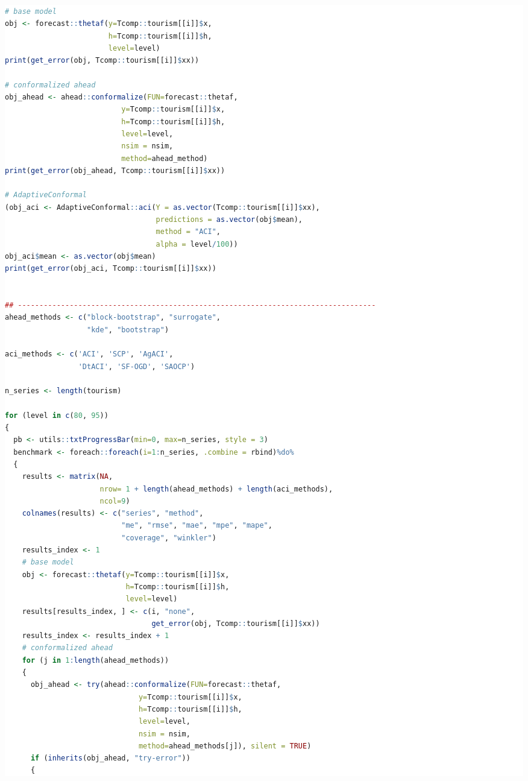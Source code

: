 ```R
# base model 
obj <- forecast::thetaf(y=Tcomp::tourism[[i]]$x, 
                        h=Tcomp::tourism[[i]]$h, 
                        level=level) 
print(get_error(obj, Tcomp::tourism[[i]]$xx))

# conformalized ahead                             
obj_ahead <- ahead::conformalize(FUN=forecast::thetaf, 
                           y=Tcomp::tourism[[i]]$x, 
                           h=Tcomp::tourism[[i]]$h, 
                           level=level, 
                           nsim = nsim, 
                           method=ahead_method)
print(get_error(obj_ahead, Tcomp::tourism[[i]]$xx))

# AdaptiveConformal
(obj_aci <- AdaptiveConformal::aci(Y = as.vector(Tcomp::tourism[[i]]$xx),
                                   predictions = as.vector(obj$mean),
                                   method = "ACI",
                                   alpha = level/100))
obj_aci$mean <- as.vector(obj$mean)
print(get_error(obj_aci, Tcomp::tourism[[i]]$xx))


## -----------------------------------------------------------------------------------
ahead_methods <- c("block-bootstrap", "surrogate", 
                   "kde", "bootstrap")

aci_methods <- c('ACI', 'SCP', 'AgACI', 
                 'DtACI', 'SF-OGD', 'SAOCP')

n_series <- length(tourism)

for (level in c(80, 95))
{
  pb <- utils::txtProgressBar(min=0, max=n_series, style = 3)
  benchmark <- foreach::foreach(i=1:n_series, .combine = rbind)%do%
  {
    results <- matrix(NA, 
                      nrow= 1 + length(ahead_methods) + length(aci_methods), 
                      ncol=9)
    colnames(results) <- c("series", "method", 
                           "me", "rmse", "mae", "mpe", "mape", 
                           "coverage", "winkler")
    results_index <- 1
    # base model 
    obj <- forecast::thetaf(y=Tcomp::tourism[[i]]$x, 
                            h=Tcomp::tourism[[i]]$h, 
                            level=level) 
    results[results_index, ] <- c(i, "none", 
                                  get_error(obj, Tcomp::tourism[[i]]$xx))
    results_index <- results_index + 1
    # conformalized ahead
    for (j in 1:length(ahead_methods))
    {
      obj_ahead <- try(ahead::conformalize(FUN=forecast::thetaf, 
                               y=Tcomp::tourism[[i]]$x, 
                               h=Tcomp::tourism[[i]]$h, 
                               level=level, 
                               nsim = nsim, 
                               method=ahead_methods[j]), silent = TRUE)
      if (inherits(obj_ahead, "try-error"))
      {
```